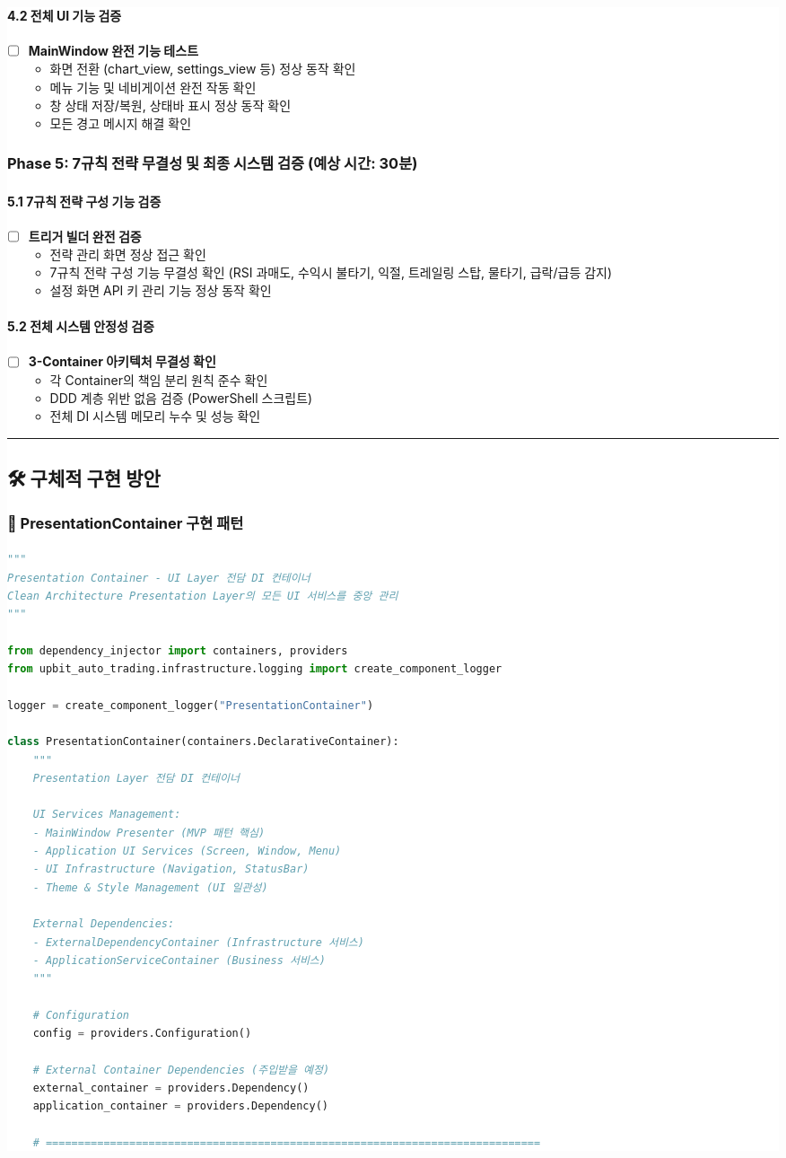 #### 4.2 전체 UI 기능 검증

- [ ] **MainWindow 완전 기능 테스트**
  - 화면 전환 (chart_view, settings_view 등) 정상 동작 확인
  - 메뉴 기능 및 네비게이션 완전 작동 확인
  - 창 상태 저장/복원, 상태바 표시 정상 동작 확인
  - 모든 경고 메시지 해결 확인

### Phase 5: 7규칙 전략 무결성 및 최종 시스템 검증 (예상 시간: 30분)

#### 5.1 7규칙 전략 구성 기능 검증

- [ ] **트리거 빌더 완전 검증**
  - 전략 관리 화면 정상 접근 확인
  - 7규칙 전략 구성 기능 무결성 확인 (RSI 과매도, 수익시 불타기, 익절, 트레일링 스탑, 물타기, 급락/급등 감지)
  - 설정 화면 API 키 관리 기능 정상 동작 확인

#### 5.2 전체 시스템 안정성 검증

- [ ] **3-Container 아키텍처 무결성 확인**
  - 각 Container의 책임 분리 원칙 준수 확인
  - DDD 계층 위반 없음 검증 (PowerShell 스크립트)
  - 전체 DI 시스템 메모리 누수 및 성능 확인

---

## 🛠️ 구체적 구현 방안

### 🔧 PresentationContainer 구현 패턴

```python
"""
Presentation Container - UI Layer 전담 DI 컨테이너
Clean Architecture Presentation Layer의 모든 UI 서비스를 중앙 관리
"""

from dependency_injector import containers, providers
from upbit_auto_trading.infrastructure.logging import create_component_logger

logger = create_component_logger("PresentationContainer")

class PresentationContainer(containers.DeclarativeContainer):
    """
    Presentation Layer 전담 DI 컨테이너

    UI Services Management:
    - MainWindow Presenter (MVP 패턴 핵심)
    - Application UI Services (Screen, Window, Menu)
    - UI Infrastructure (Navigation, StatusBar)
    - Theme & Style Management (UI 일관성)

    External Dependencies:
    - ExternalDependencyContainer (Infrastructure 서비스)
    - ApplicationServiceContainer (Business 서비스)
    """

    # Configuration
    config = providers.Configuration()

    # External Container Dependencies (주입받을 예정)
    external_container = providers.Dependency()
    application_container = providers.Dependency()

    # =============================================================================
```